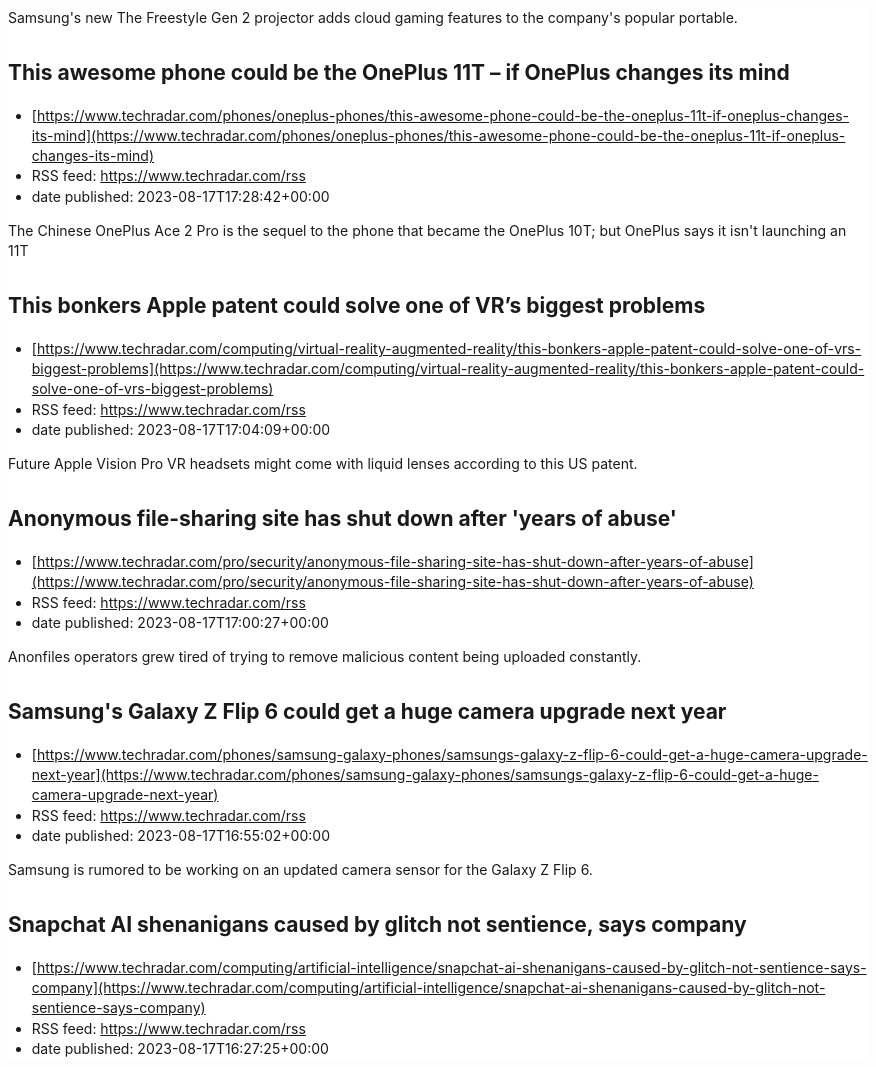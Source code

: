 Samsung's new The Freestyle Gen 2 projector adds cloud gaming features to the company's popular portable.

## This awesome phone could be the OnePlus 11T – if OnePlus changes its mind
 - [https://www.techradar.com/phones/oneplus-phones/this-awesome-phone-could-be-the-oneplus-11t-if-oneplus-changes-its-mind](https://www.techradar.com/phones/oneplus-phones/this-awesome-phone-could-be-the-oneplus-11t-if-oneplus-changes-its-mind)
 - RSS feed: https://www.techradar.com/rss
 - date published: 2023-08-17T17:28:42+00:00

The Chinese OnePlus Ace 2 Pro is the sequel to the phone that became the OnePlus 10T; but OnePlus says it isn't launching an 11T

## This bonkers Apple patent could solve one of VR’s biggest problems
 - [https://www.techradar.com/computing/virtual-reality-augmented-reality/this-bonkers-apple-patent-could-solve-one-of-vrs-biggest-problems](https://www.techradar.com/computing/virtual-reality-augmented-reality/this-bonkers-apple-patent-could-solve-one-of-vrs-biggest-problems)
 - RSS feed: https://www.techradar.com/rss
 - date published: 2023-08-17T17:04:09+00:00

Future Apple Vision Pro VR headsets might come with liquid lenses according to this US patent.

## Anonymous file-sharing site has shut down after 'years of abuse'
 - [https://www.techradar.com/pro/security/anonymous-file-sharing-site-has-shut-down-after-years-of-abuse](https://www.techradar.com/pro/security/anonymous-file-sharing-site-has-shut-down-after-years-of-abuse)
 - RSS feed: https://www.techradar.com/rss
 - date published: 2023-08-17T17:00:27+00:00

Anonfiles operators grew tired of trying to remove malicious content being uploaded constantly.

## Samsung's Galaxy Z Flip 6 could get a huge camera upgrade next year
 - [https://www.techradar.com/phones/samsung-galaxy-phones/samsungs-galaxy-z-flip-6-could-get-a-huge-camera-upgrade-next-year](https://www.techradar.com/phones/samsung-galaxy-phones/samsungs-galaxy-z-flip-6-could-get-a-huge-camera-upgrade-next-year)
 - RSS feed: https://www.techradar.com/rss
 - date published: 2023-08-17T16:55:02+00:00

Samsung is rumored to be working on an updated camera sensor for the Galaxy Z Flip 6.

## Snapchat AI shenanigans caused by glitch not sentience, says company
 - [https://www.techradar.com/computing/artificial-intelligence/snapchat-ai-shenanigans-caused-by-glitch-not-sentience-says-company](https://www.techradar.com/computing/artificial-intelligence/snapchat-ai-shenanigans-caused-by-glitch-not-sentience-says-company)
 - RSS feed: https://www.techradar.com/rss
 - date published: 2023-08-17T16:27:25+00:00
